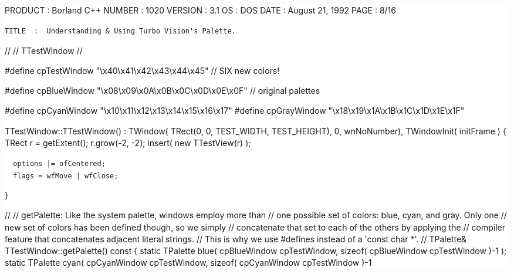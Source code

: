 












  PRODUCT  :  Borland C++                           NUMBER  :  1020
  VERSION  :  3.1
       OS  :  DOS
     DATE  :  August 21, 1992                         PAGE  :  8/16

    TITLE  :  Understanding & Using Turbo Vision's Palette.




  //
  // TTestWindow
  //

  #define cpTestWindow "\x40\x41\x42\x43\x44\x45"
  // SIX new colors!

  #define cpBlueWindow "\x08\x09\x0A\x0B\x0C\x0D\x0E\x0F"
  // original palettes

  #define cpCyanWindow "\x10\x11\x12\x13\x14\x15\x16\x17"
  #define cpGrayWindow "\x18\x19\x1A\x1B\x1C\x1D\x1E\x1F"


  TTestWindow::TTestWindow() :
      TWindow( TRect(0, 0, TEST_WIDTH, TEST_HEIGHT), 0,
               wnNoNumber),
      TWindowInit( initFrame )
  {
      TRect r = getExtent();
      r.grow(-2, -2);
      insert( new TTestView(r) );

      options |= ofCentered;
      flags = wfMove | wfClose;
  }


  //
  // getPalette: Like the system palette, windows employ more than
  // one possible set of colors: blue, cyan, and gray.  Only one //
  new set of colors has been defined though, so we simply //
  concatenate that set to each of the others by applying the //
  compiler feature that concatenates adjacent literal strings.  //
  This is why we use #defines instead of a  'const char *'.
  //
  TPalette& TTestWindow::getPalette() const
  {
      static TPalette blue( cpBlueWindow cpTestWindow,
                            sizeof( cpBlueWindow cpTestWindow )-1
                          );
      static TPalette cyan( cpCyanWindow cpTestWindow,
                            sizeof( cpCyanWindow cpTestWindow )-1
